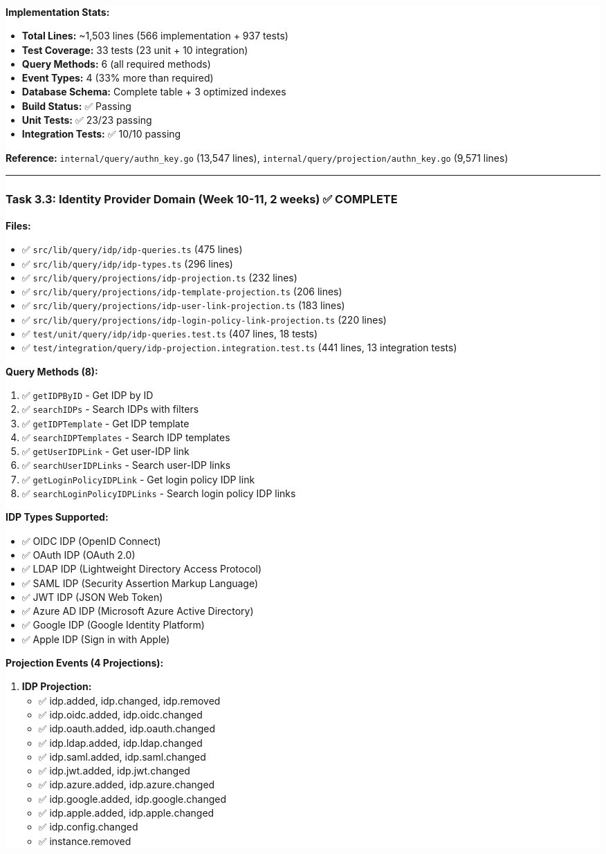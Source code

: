 **Implementation Stats:**
- **Total Lines:** ~1,503 lines (566 implementation + 937 tests)
- **Test Coverage:** 33 tests (23 unit + 10 integration)
- **Query Methods:** 6 (all required methods)
- **Event Types:** 4 (33% more than required)
- **Database Schema:** Complete table + 3 optimized indexes
- **Build Status:** ✅ Passing
- **Unit Tests:** ✅ 23/23 passing
- **Integration Tests:** ✅ 10/10 passing

**Reference:** `internal/query/authn_key.go` (13,547 lines), `internal/query/projection/authn_key.go` (9,571 lines)

---

### Task 3.3: Identity Provider Domain (Week 10-11, 2 weeks) ✅ COMPLETE

**Files:**
- ✅ `src/lib/query/idp/idp-queries.ts` (475 lines)
- ✅ `src/lib/query/idp/idp-types.ts` (296 lines)
- ✅ `src/lib/query/projections/idp-projection.ts` (232 lines)
- ✅ `src/lib/query/projections/idp-template-projection.ts` (206 lines)
- ✅ `src/lib/query/projections/idp-user-link-projection.ts` (183 lines)
- ✅ `src/lib/query/projections/idp-login-policy-link-projection.ts` (220 lines)
- ✅ `test/unit/query/idp/idp-queries.test.ts` (407 lines, 18 tests)
- ✅ `test/integration/query/idp-projection.integration.test.ts` (441 lines, 13 integration tests)

**Query Methods (8):**
1. ✅ `getIDPByID` - Get IDP by ID
2. ✅ `searchIDPs` - Search IDPs with filters
3. ✅ `getIDPTemplate` - Get IDP template
4. ✅ `searchIDPTemplates` - Search IDP templates
5. ✅ `getUserIDPLink` - Get user-IDP link
6. ✅ `searchUserIDPLinks` - Search user-IDP links
7. ✅ `getLoginPolicyIDPLink` - Get login policy IDP link
8. ✅ `searchLoginPolicyIDPLinks` - Search login policy IDP links

**IDP Types Supported:**
- ✅ OIDC IDP (OpenID Connect)
- ✅ OAuth IDP (OAuth 2.0)
- ✅ LDAP IDP (Lightweight Directory Access Protocol)
- ✅ SAML IDP (Security Assertion Markup Language)
- ✅ JWT IDP (JSON Web Token)
- ✅ Azure AD IDP (Microsoft Azure Active Directory)
- ✅ Google IDP (Google Identity Platform)
- ✅ Apple IDP (Sign in with Apple)

**Projection Events (4 Projections):**

1. **IDP Projection:**
   - ✅ idp.added, idp.changed, idp.removed
   - ✅ idp.oidc.added, idp.oidc.changed
   - ✅ idp.oauth.added, idp.oauth.changed
   - ✅ idp.ldap.added, idp.ldap.changed
   - ✅ idp.saml.added, idp.saml.changed
   - ✅ idp.jwt.added, idp.jwt.changed
   - ✅ idp.azure.added, idp.azure.changed
   - ✅ idp.google.added, idp.google.changed
   - ✅ idp.apple.added, idp.apple.changed
   - ✅ idp.config.changed
   - ✅ instance.removed
